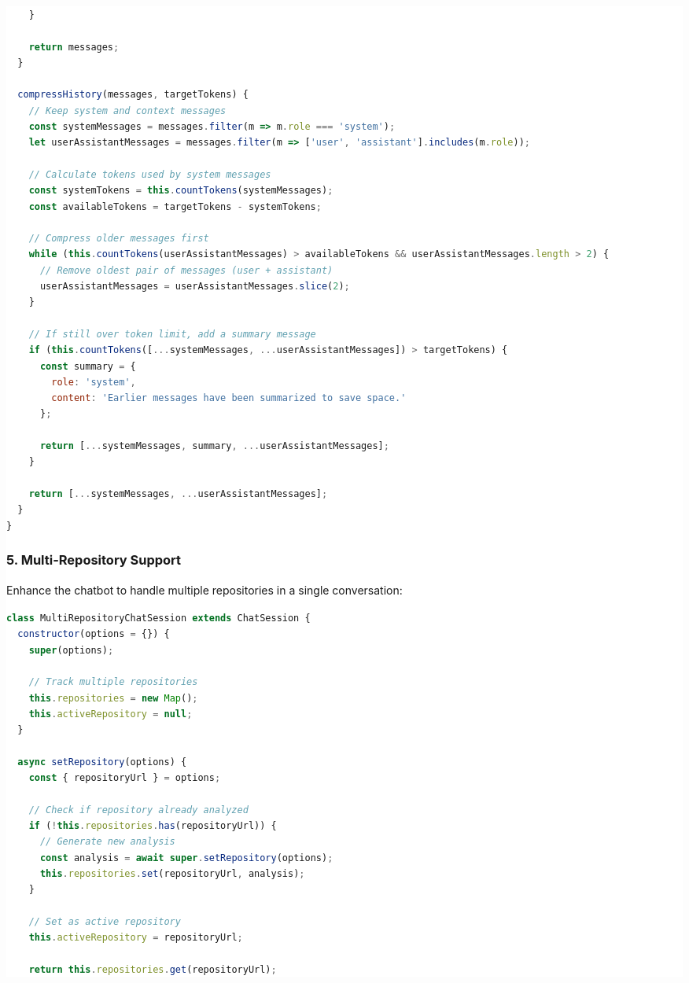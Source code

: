 ```javascript
    }
    
    return messages;
  }
  
  compressHistory(messages, targetTokens) {
    // Keep system and context messages
    const systemMessages = messages.filter(m => m.role === 'system');
    let userAssistantMessages = messages.filter(m => ['user', 'assistant'].includes(m.role));
    
    // Calculate tokens used by system messages
    const systemTokens = this.countTokens(systemMessages);
    const availableTokens = targetTokens - systemTokens;
    
    // Compress older messages first
    while (this.countTokens(userAssistantMessages) > availableTokens && userAssistantMessages.length > 2) {
      // Remove oldest pair of messages (user + assistant)
      userAssistantMessages = userAssistantMessages.slice(2);
    }
    
    // If still over token limit, add a summary message
    if (this.countTokens([...systemMessages, ...userAssistantMessages]) > targetTokens) {
      const summary = {
        role: 'system',
        content: 'Earlier messages have been summarized to save space.'
      };
      
      return [...systemMessages, summary, ...userAssistantMessages];
    }
    
    return [...systemMessages, ...userAssistantMessages];
  }
}
```

### 5. Multi-Repository Support

Enhance the chatbot to handle multiple repositories in a single conversation:

```javascript
class MultiRepositoryChatSession extends ChatSession {
  constructor(options = {}) {
    super(options);
    
    // Track multiple repositories
    this.repositories = new Map();
    this.activeRepository = null;
  }
  
  async setRepository(options) {
    const { repositoryUrl } = options;
    
    // Check if repository already analyzed
    if (!this.repositories.has(repositoryUrl)) {
      // Generate new analysis
      const analysis = await super.setRepository(options);
      this.repositories.set(repositoryUrl, analysis);
    }
    
    // Set as active repository
    this.activeRepository = repositoryUrl;
    
    return this.repositories.get(repositoryUrl);
```